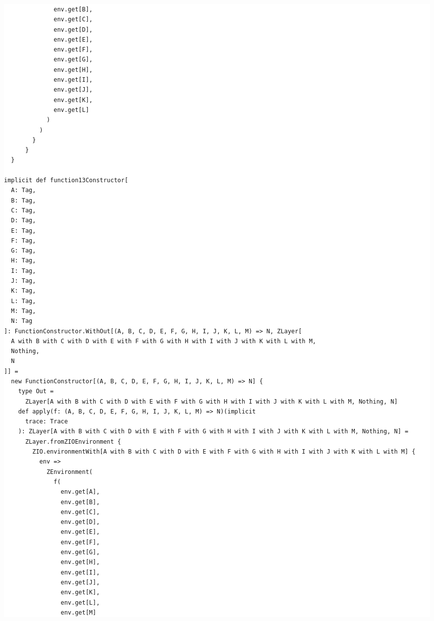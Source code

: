                   env.get[B],
                  env.get[C],
                  env.get[D],
                  env.get[E],
                  env.get[F],
                  env.get[G],
                  env.get[H],
                  env.get[I],
                  env.get[J],
                  env.get[K],
                  env.get[L]
                )
              )
            }
          }
      }

    implicit def function13Constructor[
      A: Tag,
      B: Tag,
      C: Tag,
      D: Tag,
      E: Tag,
      F: Tag,
      G: Tag,
      H: Tag,
      I: Tag,
      J: Tag,
      K: Tag,
      L: Tag,
      M: Tag,
      N: Tag
    ]: FunctionConstructor.WithOut[(A, B, C, D, E, F, G, H, I, J, K, L, M) => N, ZLayer[
      A with B with C with D with E with F with G with H with I with J with K with L with M,
      Nothing,
      N
    ]] =
      new FunctionConstructor[(A, B, C, D, E, F, G, H, I, J, K, L, M) => N] {
        type Out =
          ZLayer[A with B with C with D with E with F with G with H with I with J with K with L with M, Nothing, N]
        def apply(f: (A, B, C, D, E, F, G, H, I, J, K, L, M) => N)(implicit
          trace: Trace
        ): ZLayer[A with B with C with D with E with F with G with H with I with J with K with L with M, Nothing, N] =
          ZLayer.fromZIOEnvironment {
            ZIO.environmentWith[A with B with C with D with E with F with G with H with I with J with K with L with M] {
              env =>
                ZEnvironment(
                  f(
                    env.get[A],
                    env.get[B],
                    env.get[C],
                    env.get[D],
                    env.get[E],
                    env.get[F],
                    env.get[G],
                    env.get[H],
                    env.get[I],
                    env.get[J],
                    env.get[K],
                    env.get[L],
                    env.get[M]